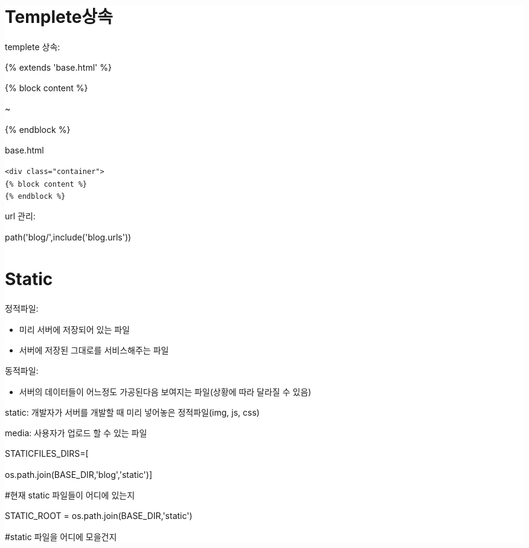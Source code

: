 # Templete상속

templete 상속: 

  {% extends 'base.html' %}



  {% block content %}



~

 {% endblock %}



base.html

```
<div class="container">
{% block content %}
{% endblock %}
```



url 관리:

path('blog/',include('blog.urls'))



# Static

정적파일:

+ 미리 서버에 저장되어 있는 파일

+ 서버에 저장된 그대로를 서비스해주는 파일

동적파일:

+ 서버의 데이터들이 어느정도 가공된다음 보여지는 파일(상황에 따라 달라질 수 있음)



static: 개발자가 서버를 개발할 때 미리 넣어놓은 정적파일(img, js, css)

media: 사용자가 업로드 할 수 있는 파일

STATICFILES_DIRS=[

  os.path.join(BASE_DIR,'blog','static')]

\#현재 static 파일들이 어디에 있는지



STATIC_ROOT = os.path.join(BASE_DIR,'static')

\#static 파일을 어디에 모을건지

